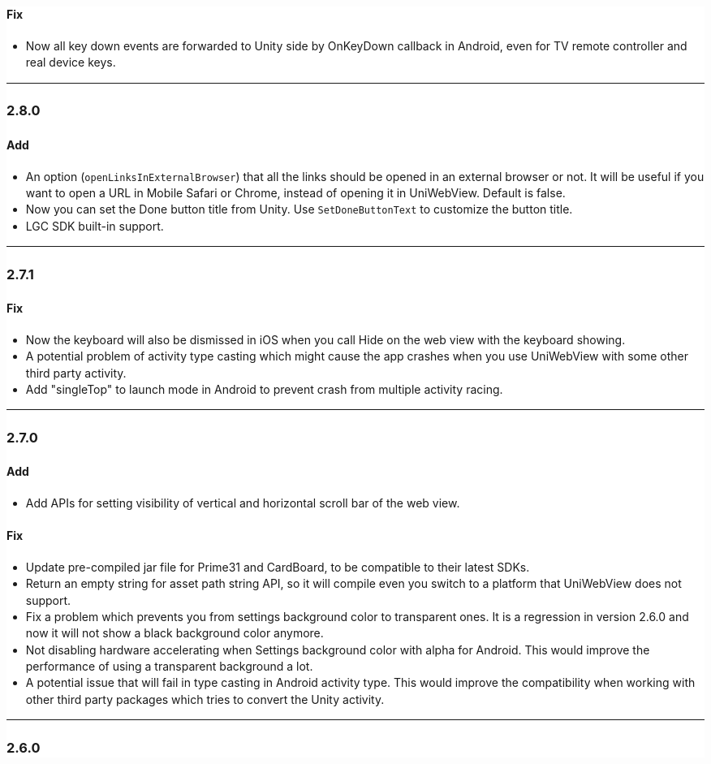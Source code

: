 #### Fix

- Now all key down events are forwarded to Unity side by OnKeyDown callback in Android, even for TV remote controller and real device keys.

---

### 2.8.0

#### Add

- An option (`openLinksInExternalBrowser`) that all the links should be opened in an external browser or not. It will be useful if you want to open a URL in Mobile Safari or Chrome, instead of opening it in UniWebView. Default is false.
- Now you can set the Done button title from Unity. Use `SetDoneButtonText` to customize the button title.
- LGC SDK built-in support.

---

### 2.7.1

#### Fix

- Now the keyboard will also be dismissed in iOS when you call Hide on the web view with the keyboard showing.
- A potential problem of activity type casting which might cause the app crashes when you use UniWebView with some other third party activity.
- Add "singleTop" to launch mode in Android to prevent crash from multiple activity racing.

---

### 2.7.0

#### Add

- Add APIs for setting visibility of vertical and horizontal scroll bar of the web view.

#### Fix

- Update pre-compiled jar file for Prime31 and CardBoard, to be compatible to their latest SDKs.
- Return an empty string for asset path string API, so it will compile even you switch to a platform that UniWebView does not support.
- Fix a problem which prevents you from settings background color to transparent ones. It is a regression in version 2.6.0 and now it will not show a black background color anymore.
- Not disabling hardware accelerating when Settings background color with alpha for Android. This would improve the performance of using a transparent background a lot.
- A potential issue that will fail in type casting in Android activity type. This would improve the compatibility when working with other third party packages which tries to convert the Unity activity.

---

### 2.6.0
